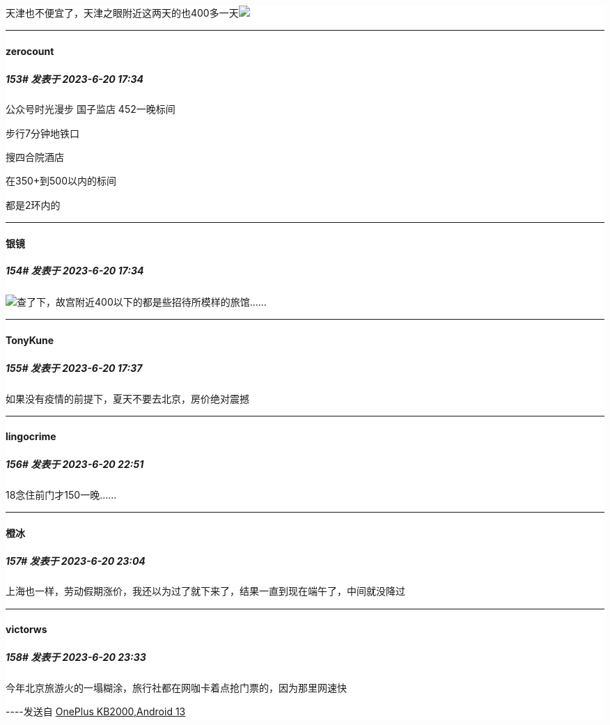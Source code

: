 天津也不便宜了，天津之眼附近这两天的也400多一天<img src="https://static.saraba1st.com/image/smiley/face2017/067.png" referrerpolicy="no-referrer">


*****

####  zerocount  
##### 153#       发表于 2023-6-20 17:34

公众号时光漫步 国子监店 452一晚标间

步行7分钟地铁口

搜四合院酒店

在350+到500以内的标间

都是2环内的

*****

####  银镜  
##### 154#       发表于 2023-6-20 17:34

<img src="https://static.saraba1st.com/image/smiley/face2017/037.png" referrerpolicy="no-referrer">查了下，故宫附近400以下的都是些招待所模样的旅馆……

*****

####  TonyKune  
##### 155#       发表于 2023-6-20 17:37

如果没有疫情的前提下，夏天不要去北京，房价绝对震撼


*****

####  lingocrime  
##### 156#       发表于 2023-6-20 22:51

18念住前门才150一晚……


*****

####  橙冰  
##### 157#       发表于 2023-6-20 23:04

上海也一样，劳动假期涨价，我还以为过了就下来了，结果一直到现在端午了，中间就没降过


*****

####  victorws  
##### 158#       发表于 2023-6-20 23:33

今年北京旅游火的一塌糊涂，旅行社都在网咖卡着点抢门票的，因为那里网速快

----发送自 [OnePlus KB2000,Android 13](http://stage1.5j4m.com/?1.37)
